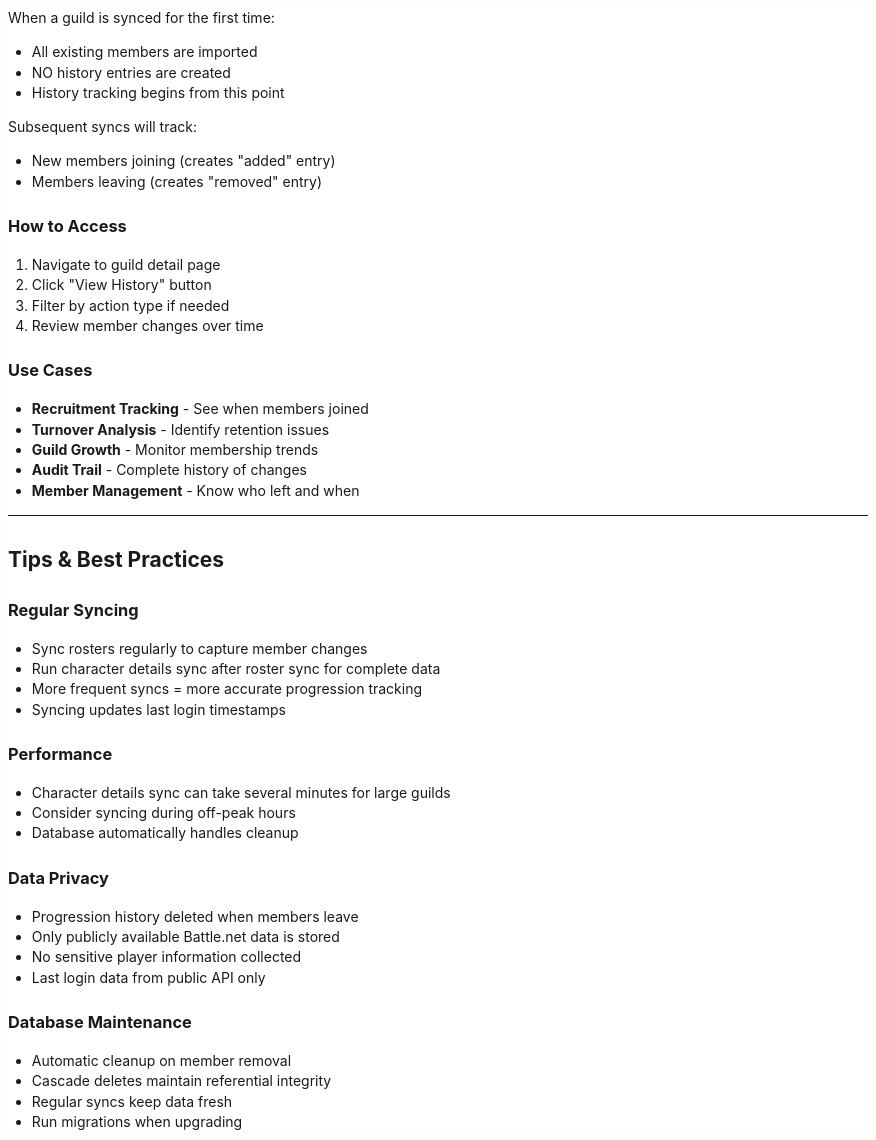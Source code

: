 When a guild is synced for the first time:
- All existing members are imported
- NO history entries are created
- History tracking begins from this point

Subsequent syncs will track:
- New members joining (creates "added" entry)
- Members leaving (creates "removed" entry)

### How to Access

1. Navigate to guild detail page
2. Click "View History" button
3. Filter by action type if needed
4. Review member changes over time

### Use Cases

- **Recruitment Tracking** - See when members joined
- **Turnover Analysis** - Identify retention issues
- **Guild Growth** - Monitor membership trends
- **Audit Trail** - Complete history of changes
- **Member Management** - Know who left and when

---

## Tips & Best Practices

### Regular Syncing
- Sync rosters regularly to capture member changes
- Run character details sync after roster sync for complete data
- More frequent syncs = more accurate progression tracking
- Syncing updates last login timestamps

### Performance
- Character details sync can take several minutes for large guilds
- Consider syncing during off-peak hours
- Database automatically handles cleanup

### Data Privacy
- Progression history deleted when members leave
- Only publicly available Battle.net data is stored
- No sensitive player information collected
- Last login data from public API only

### Database Maintenance
- Automatic cleanup on member removal
- Cascade deletes maintain referential integrity
- Regular syncs keep data fresh
- Run migrations when upgrading
